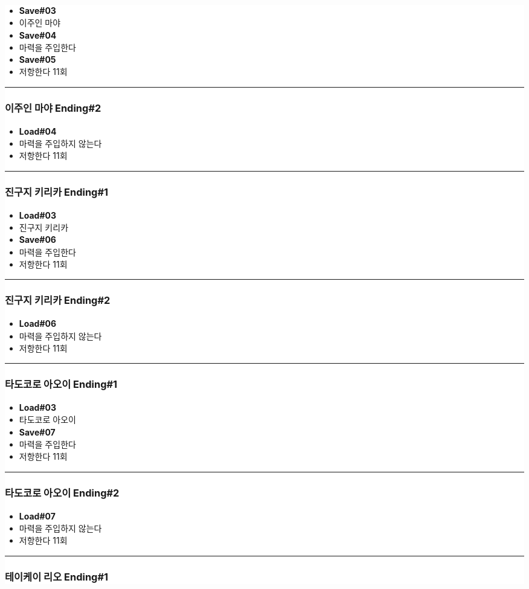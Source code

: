 * **Save#03**
* 이주인 마야
* **Save#04**
* 마력을 주입한다
* **Save#05**
* 저항한다 11회

---

### 이주인 마야 Ending#2

* **Load#04**
* 마력을 주입하지 않는다
* 저항한다 11회

---

### 진구지 키리카 Ending#1

* **Load#03**
* 진구지 키리카
* **Save#06**
* 마력을 주입한다
* 저항한다 11회

---

### 진구지 키리카 Ending#2

* **Load#06**
* 마력을 주입하지 않는다
* 저항한다 11회

---

### 타도코로 아오이 Ending#1

* **Load#03**
* 타도코로 아오이
* **Save#07**
* 마력을 주입한다
* 저항한다 11회

---

### 타도코로 아오이 Ending#2

* **Load#07**
* 마력을 주입하지 않는다
* 저항한다 11회

---

### 테이케이 리오 Ending#1
